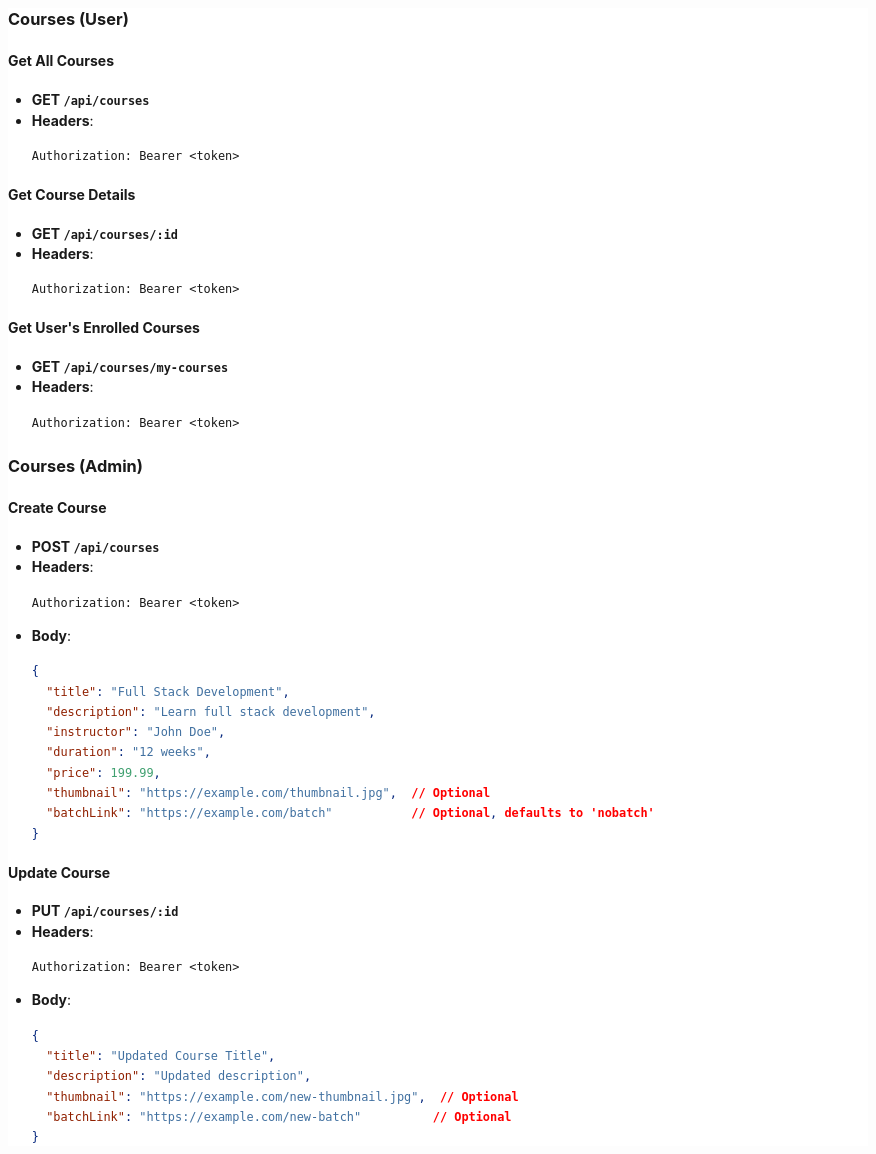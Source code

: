 ### Courses (User)

#### Get All Courses
- **GET `/api/courses`**
- **Headers**:
  ```
  Authorization: Bearer <token>
  ```

#### Get Course Details
- **GET `/api/courses/:id`**
- **Headers**:
  ```
  Authorization: Bearer <token>
  ```

#### Get User's Enrolled Courses
- **GET `/api/courses/my-courses`**
- **Headers**:
  ```
  Authorization: Bearer <token>
  ```

### Courses (Admin)

#### Create Course
- **POST `/api/courses`**
- **Headers**:
  ```
  Authorization: Bearer <token>
  ```
- **Body**:
  ```json
  {
    "title": "Full Stack Development",
    "description": "Learn full stack development",
    "instructor": "John Doe",
    "duration": "12 weeks",
    "price": 199.99,
    "thumbnail": "https://example.com/thumbnail.jpg",  // Optional
    "batchLink": "https://example.com/batch"           // Optional, defaults to 'nobatch'
  }
  ```

#### Update Course
- **PUT `/api/courses/:id`**
- **Headers**:
  ```
  Authorization: Bearer <token>
  ```
- **Body**:
  ```json
  {
    "title": "Updated Course Title",
    "description": "Updated description",
    "thumbnail": "https://example.com/new-thumbnail.jpg",  // Optional
    "batchLink": "https://example.com/new-batch"          // Optional
  }
  ```
